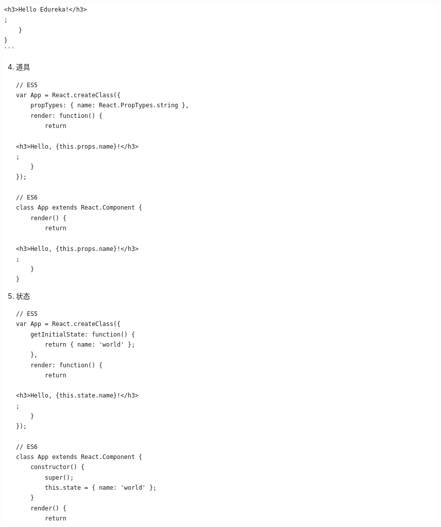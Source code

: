     <h3>Hello Edureka!</h3>
    ;
        }
    }
    ```

4.  道具

    ```
    // ES5
    var App = React.createClass({
        propTypes: { name: React.PropTypes.string },
        render: function() {
            return 

    <h3>Hello, {this.props.name}!</h3>
    ;
        }
    });

    // ES6
    class App extends React.Component {
        render() {
            return 

    <h3>Hello, {this.props.name}!</h3>
    ;
        }
    }
    ```

5.  状态

    ```
    // ES5
    var App = React.createClass({
        getInitialState: function() {
            return { name: 'world' };
        },
        render: function() {
            return 

    <h3>Hello, {this.state.name}!</h3>
    ;
        }
    });

    // ES6
    class App extends React.Component {
        constructor() {
            super();
            this.state = { name: 'world' };
        }
        render() {
            return 
